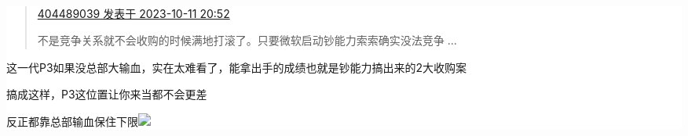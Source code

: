 <blockquote><a href="httphttps://bbs.saraba1st.com/2b/forum.php?mod=redirect&amp;goto=findpost&amp;pid=62690146&amp;ptid=2156258" target="_blank">404489039 发表于 2023-10-11 20:52</a>

不是竞争关系就不会收购的时候满地打滚了。只要微软启动钞能力索索确实没法竞争 ...</blockquote>
这一代P3如果没总部大输血，实在太难看了，能拿出手的成绩也就是钞能力搞出来的2大收购案

搞成这样，P3这位置让你来当都不会更差

反正都靠总部输血保住下限<img src="https://static.saraba1st.com/image/smiley/face2017/037.png" referrerpolicy="no-referrer">

